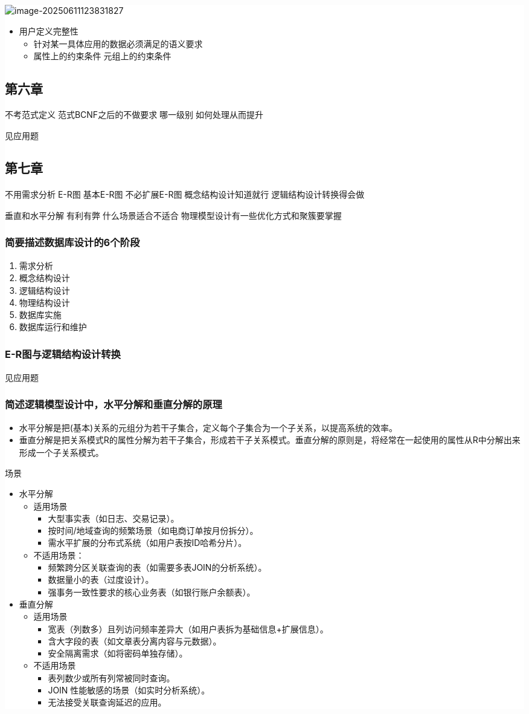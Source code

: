 ![image-20250611123831827](https://huatiancen.oss-cn-nanjing.aliyuncs.com/img/image-20250611123831827.png)

- 用户定义完整性
  - 针对某一具体应用的数据必须满足的语义要求
  - 属性上的约束条件 元组上的约束条件

## 第六章

不考范式定义 范式BCNF之后的不做要求 哪一级别 如何处理从而提升

见应用题

## 第七章

不用需求分析 E-R图 基本E-R图 不必扩展E-R图 概念结构设计知道就行 逻辑结构设计转换得会做

垂直和水平分解 有利有弊 什么场景适合不适合 物理模型设计有一些优化方式和聚簇要掌握 

### 简要描述数据库设计的6个阶段

1. 需求分析
2. 概念结构设计
3. 逻辑结构设计
4. 物理结构设计
5. 数据库实施
6. 数据库运行和维护

### E-R图与逻辑结构设计转换

见应用题

### 简述逻辑模型设计中，水平分解和垂直分解的原理

- 水平分解是把(基本)关系的元组分为若干子集合，定义每个子集合为一个子关系，以提高系统的效率。
- 垂直分解是把关系模式R的属性分解为若干子集合，形成若干子关系模式。垂直分解的原则是，将经常在一起使用的属性从R中分解出来形成一个子关系模式。

场景

- 水平分解
  - 适用场景
    - 大型事实表（如日志、交易记录）。
    - 按时间/地域查询的频繁场景（如电商订单按月份拆分）。
    - 需水平扩展的分布式系统（如用户表按ID哈希分片）。
  - 不适用场景：
    - 频繁跨分区关联查询的表（如需要多表JOIN的分析系统）。
    - 数据量小的表（过度设计）。
    - 强事务一致性要求的核心业务表（如银行账户余额表）。
- 垂直分解
  - 适用场景
    - 宽表（列数多）且列访问频率差异大（如用户表拆为基础信息+扩展信息）。
    - 含大字段的表（如文章表分离内容与元数据）。
    - 安全隔离需求（如将密码单独存储）。
  - 不适用场景
    - 表列数少或所有列常被同时查询。
    - JOIN 性能敏感的场景（如实时分析系统）。
    - 无法接受关联查询延迟的应用。
